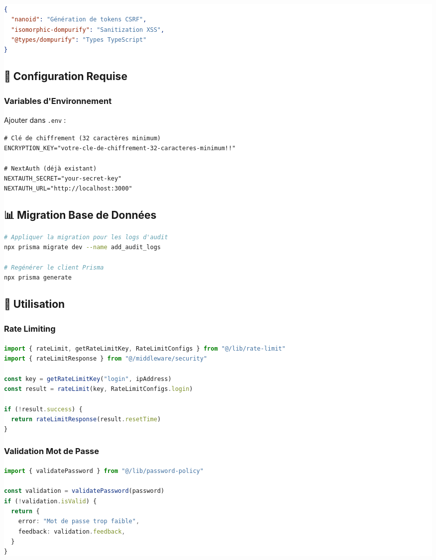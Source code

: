 ```json
{
  "nanoid": "Génération de tokens CSRF",
  "isomorphic-dompurify": "Sanitization XSS",
  "@types/dompurify": "Types TypeScript"
}
```

## 🔧 Configuration Requise

### Variables d'Environnement

Ajouter dans `.env` :

```env
# Clé de chiffrement (32 caractères minimum)
ENCRYPTION_KEY="votre-cle-de-chiffrement-32-caracteres-minimum!!"

# NextAuth (déjà existant)
NEXTAUTH_SECRET="your-secret-key"
NEXTAUTH_URL="http://localhost:3000"
```

## 📊 Migration Base de Données

```bash
# Appliquer la migration pour les logs d'audit
npx prisma migrate dev --name add_audit_logs

# Regénérer le client Prisma
npx prisma generate
```

## 🚀 Utilisation

### Rate Limiting

```typescript
import { rateLimit, getRateLimitKey, RateLimitConfigs } from "@/lib/rate-limit"
import { rateLimitResponse } from "@/middleware/security"

const key = getRateLimitKey("login", ipAddress)
const result = rateLimit(key, RateLimitConfigs.login)

if (!result.success) {
  return rateLimitResponse(result.resetTime)
}
```

### Validation Mot de Passe

```typescript
import { validatePassword } from "@/lib/password-policy"

const validation = validatePassword(password)
if (!validation.isValid) {
  return {
    error: "Mot de passe trop faible",
    feedback: validation.feedback,
  }
}
```

